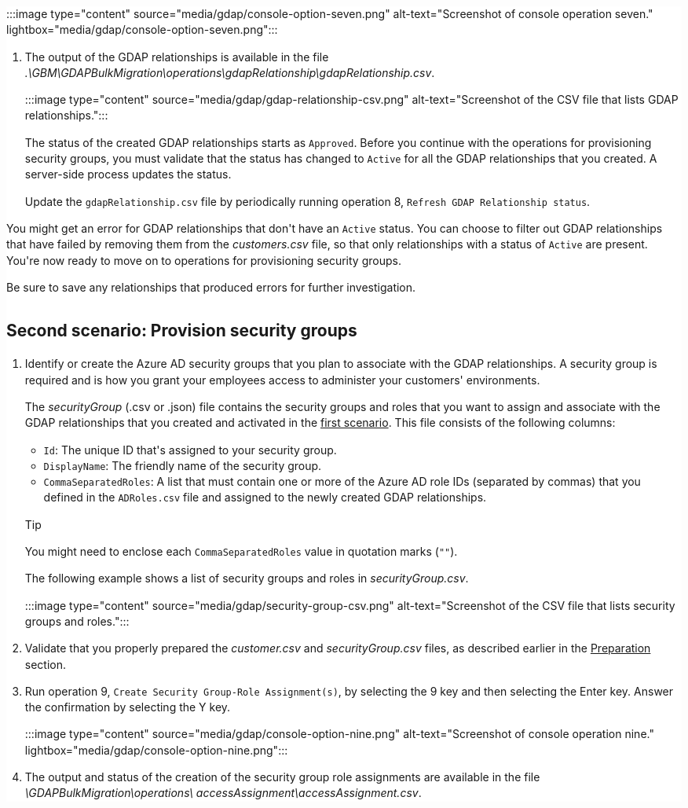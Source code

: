    :::image type="content" source="media/gdap/console-option-seven.png" alt-text="Screenshot of console operation seven." lightbox="media/gdap/console-option-seven.png":::

1. The output of the GDAP relationships is available in the file *.\GBM\GDAPBulkMigration\operations\gdapRelationship\gdapRelationship.csv*.

   :::image type="content" source="media/gdap/gdap-relationship-csv.png" alt-text="Screenshot of the CSV file that lists GDAP relationships.":::

   The status of the created GDAP relationships starts as `Approved`. Before you continue with the operations for provisioning security groups, you must validate that the status has changed to `Active` for all the GDAP relationships that you created. A server-side process updates the status.

   Update the `gdapRelationship.csv` file by periodically running operation 8, `Refresh GDAP Relationship status`.

You might get an error for GDAP relationships that don't have an `Active` status. You can choose to filter out GDAP relationships that have failed by removing them from the *customers.csv* file, so that only relationships with a status of `Active` are present. You're now ready to move on to operations for provisioning security groups.

Be sure to save any relationships that produced errors for further investigation.

## Second scenario: Provision security groups

1. Identify or create the Azure AD security groups that you plan to associate with the GDAP relationships. A security group is required and is how you grant your employees access to administer your customers' environments.

   The *securityGroup* (.csv or .json) file contains the security groups and roles that you want to assign and associate with the GDAP relationships that you created and activated in the [first scenario](#first-scenario-create-gdap-relationships). This file consists of the following columns:

   - `Id`: The unique ID that's assigned to your security group.
   - `DisplayName`: The friendly name of the security group.
   - `CommaSeparatedRoles`: A list that must contain one or more of the Azure AD role IDs (separated by commas) that you defined in the `ADRoles.csv` file and assigned to the newly created GDAP relationships.

   > [!TIP]
   > You might need to enclose each `CommaSeparatedRoles` value in quotation marks (`""`).

   The following example shows a list of security groups and roles in  *securityGroup.csv*.

   :::image type="content" source="media/gdap/security-group-csv.png" alt-text="Screenshot of the CSV file that lists security groups and roles.":::

1. Validate that you properly prepared the *customer.csv* and *securityGroup.csv* files, as described earlier in the [Preparation](#preparation) section.

1. Run operation 9, `Create Security Group-Role Assignment(s)`, by selecting the 9 key and then selecting the Enter key. Answer the confirmation by selecting the Y key.

   :::image type="content" source="media/gdap/console-option-nine.png" alt-text="Screenshot of console operation nine." lightbox="media/gdap/console-option-nine.png":::

1. The output and status of the creation of the security group role assignments are available in the file *\GDAPBulkMigration\operations\ accessAssignment\accessAssignment.csv*.
